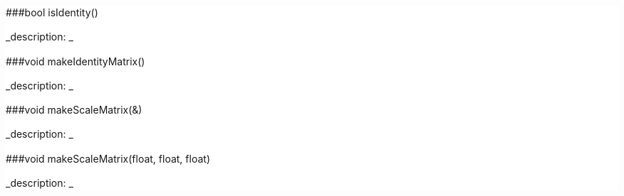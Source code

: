 












###bool isIdentity()



_description: _














###void makeIdentityMatrix()



_description: _














###void makeScaleMatrix(&)



_description: _














###void makeScaleMatrix(float, float, float)



_description: _










